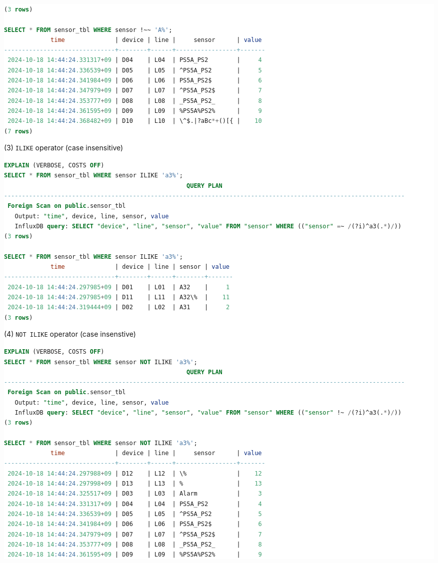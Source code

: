 ```sql
(3 rows)

SELECT * FROM sensor_tbl WHERE sensor !~~ 'A%';
             time              | device | line |     sensor      | value 
-------------------------------+--------+------+-----------------+-------
 2024-10-18 14:44:24.331317+09 | D04    | L04  | PS5A_PS2        |     4
 2024-10-18 14:44:24.336539+09 | D05    | L05  | ^PS5A_PS2       |     5
 2024-10-18 14:44:24.341984+09 | D06    | L06  | PS5A_PS2$       |     6
 2024-10-18 14:44:24.347979+09 | D07    | L07  | ^PS5A_PS2$      |     7
 2024-10-18 14:44:24.353777+09 | D08    | L08  | _PS5A_PS2_      |     8
 2024-10-18 14:44:24.361595+09 | D09    | L09  | %PS5A%PS2%      |     9
 2024-10-18 14:44:24.368482+09 | D10    | L10  | \^$.|?aBc*+()[{ |    10
(7 rows)
```

(3) `ILIKE` operator (case insensitive)
```sql
EXPLAIN (VERBOSE, COSTS OFF)
SELECT * FROM sensor_tbl WHERE sensor ILIKE 'a3%';
                                                   QUERY PLAN                                                   
----------------------------------------------------------------------------------------------------------------
 Foreign Scan on public.sensor_tbl
   Output: "time", device, line, sensor, value
   InfluxDB query: SELECT "device", "line", "sensor", "value" FROM "sensor" WHERE (("sensor" =~ /(?i)^a3(.*)/))
(3 rows)

SELECT * FROM sensor_tbl WHERE sensor ILIKE 'a3%';
             time              | device | line | sensor | value 
-------------------------------+--------+------+--------+-------
 2024-10-18 14:44:24.297985+09 | D01    | L01  | A32    |     1
 2024-10-18 14:44:24.297985+09 | D11    | L11  | A32\%  |    11
 2024-10-18 14:44:24.319444+09 | D02    | L02  | A31    |     2
(3 rows)
```

(4) `NOT ILIKE` operator (case insenstive)
```sql
EXPLAIN (VERBOSE, COSTS OFF)
SELECT * FROM sensor_tbl WHERE sensor NOT ILIKE 'a3%';
                                                   QUERY PLAN                                                   
----------------------------------------------------------------------------------------------------------------
 Foreign Scan on public.sensor_tbl
   Output: "time", device, line, sensor, value
   InfluxDB query: SELECT "device", "line", "sensor", "value" FROM "sensor" WHERE (("sensor" !~ /(?i)^a3(.*)/))
(3 rows)

SELECT * FROM sensor_tbl WHERE sensor NOT ILIKE 'a3%';
             time              | device | line |     sensor      | value 
-------------------------------+--------+------+-----------------+-------
 2024-10-18 14:44:24.297988+09 | D12    | L12  | \%              |    12
 2024-10-18 14:44:24.297998+09 | D13    | L13  | %               |    13
 2024-10-18 14:44:24.325517+09 | D03    | L03  | Alarm           |     3
 2024-10-18 14:44:24.331317+09 | D04    | L04  | PS5A_PS2        |     4
 2024-10-18 14:44:24.336539+09 | D05    | L05  | ^PS5A_PS2       |     5
 2024-10-18 14:44:24.341984+09 | D06    | L06  | PS5A_PS2$       |     6
 2024-10-18 14:44:24.347979+09 | D07    | L07  | ^PS5A_PS2$      |     7
 2024-10-18 14:44:24.353777+09 | D08    | L08  | _PS5A_PS2_      |     8
 2024-10-18 14:44:24.361595+09 | D09    | L09  | %PS5A%PS2%      |     9
```